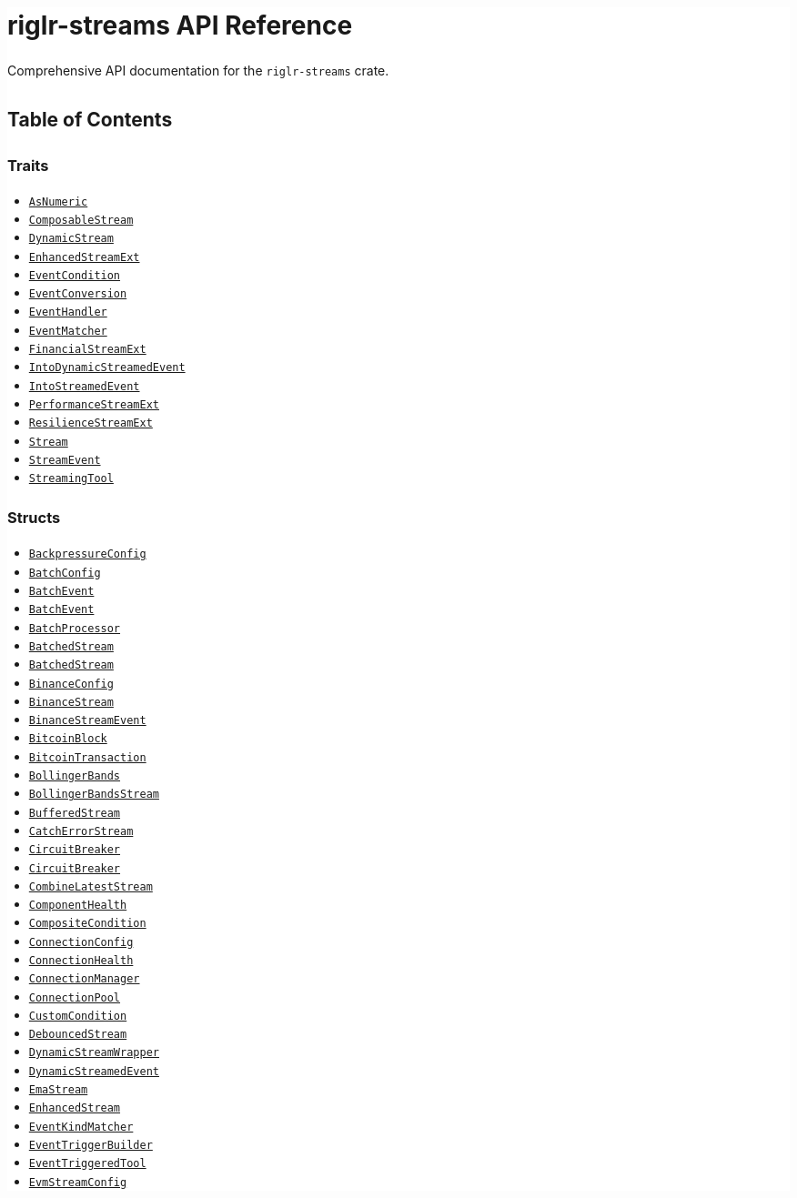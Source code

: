 # riglr-streams API Reference

Comprehensive API documentation for the `riglr-streams` crate.

## Table of Contents

### Traits

- [`AsNumeric`](#asnumeric)
- [`ComposableStream`](#composablestream)
- [`DynamicStream`](#dynamicstream)
- [`EnhancedStreamExt`](#enhancedstreamext)
- [`EventCondition`](#eventcondition)
- [`EventConversion`](#eventconversion)
- [`EventHandler`](#eventhandler)
- [`EventMatcher`](#eventmatcher)
- [`FinancialStreamExt`](#financialstreamext)
- [`IntoDynamicStreamedEvent`](#intodynamicstreamedevent)
- [`IntoStreamedEvent`](#intostreamedevent)
- [`PerformanceStreamExt`](#performancestreamext)
- [`ResilienceStreamExt`](#resiliencestreamext)
- [`Stream`](#stream)
- [`StreamEvent`](#streamevent)
- [`StreamingTool`](#streamingtool)

### Structs

- [`BackpressureConfig`](#backpressureconfig)
- [`BatchConfig`](#batchconfig)
- [`BatchEvent`](#batchevent)
- [`BatchEvent`](#batchevent)
- [`BatchProcessor`](#batchprocessor)
- [`BatchedStream`](#batchedstream)
- [`BatchedStream`](#batchedstream)
- [`BinanceConfig`](#binanceconfig)
- [`BinanceStream`](#binancestream)
- [`BinanceStreamEvent`](#binancestreamevent)
- [`BitcoinBlock`](#bitcoinblock)
- [`BitcoinTransaction`](#bitcointransaction)
- [`BollingerBands`](#bollingerbands)
- [`BollingerBandsStream`](#bollingerbandsstream)
- [`BufferedStream`](#bufferedstream)
- [`CatchErrorStream`](#catcherrorstream)
- [`CircuitBreaker`](#circuitbreaker)
- [`CircuitBreaker`](#circuitbreaker)
- [`CombineLatestStream`](#combinelateststream)
- [`ComponentHealth`](#componenthealth)
- [`CompositeCondition`](#compositecondition)
- [`ConnectionConfig`](#connectionconfig)
- [`ConnectionHealth`](#connectionhealth)
- [`ConnectionManager`](#connectionmanager)
- [`ConnectionPool`](#connectionpool)
- [`CustomCondition`](#customcondition)
- [`DebouncedStream`](#debouncedstream)
- [`DynamicStreamWrapper`](#dynamicstreamwrapper)
- [`DynamicStreamedEvent`](#dynamicstreamedevent)
- [`EmaStream`](#emastream)
- [`EnhancedStream`](#enhancedstream)
- [`EventKindMatcher`](#eventkindmatcher)
- [`EventTriggerBuilder`](#eventtriggerbuilder)
- [`EventTriggeredTool`](#eventtriggeredtool)
- [`EvmStreamConfig`](#evmstreamconfig)